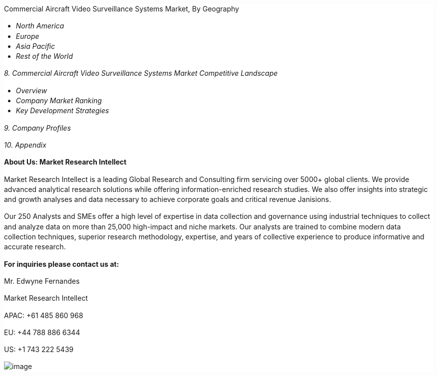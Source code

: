 Commercial Aircraft Video Surveillance Systems Market, By Geography</span></em></p><ul><li><em><span class="">North America</span></em></li><li><em><span class="">Europe</span></em></li><li><em><span class="">Asia Pacific</span></em></li><li><em><span class="">Rest of the World</span></em></li></ul><p><em><span class="font-[700]">8. Commercial Aircraft Video Surveillance Systems Market Competitive Landscape</span></em></p><ul><li><em><span class="">Overview</span></em></li><li><em><span class="">Company Market Ranking</span></em></li><li><em><span class="">Key Development Strategies</span></em></li></ul><p><em><span class="font-[700]">9. Company Profiles</span></em></p><p><em><span class="font-[700]">10. Appendix</span></em></p><p><strong><span class="font-[700]">About Us: Market Research Intellect</span></strong></p><p><span class="">Market Research Intellect is a leading Global Research and Consulting firm servicing over 5000+ global clients. We provide advanced analytical research solutions while offering information-enriched research studies.&nbsp;</span>We also offer insights into strategic and growth analyses and data necessary to achieve corporate goals and critical revenue Janisions.</p><p><span class="">Our 250 Analysts and SMEs offer a high level of expertise in data collection and governance using industrial techniques to collect and analyze data on more than 25,000 high-impact and niche markets. Our analysts are trained to combine modern data collection techniques, superior research methodology, expertise, and years of collective experience to produce informative and accurate research.</span></p><p><strong>For inquiries please contact us at:</strong></p><p>Mr. Edwyne Fernandes</p><p>Market Research Intellect</p><p>APAC: +61 485 860 968</p><p>EU: +44 788 886 6344</p><p>US: +1 743 222 5439</p>
![image](https://github.com/user-attachments/assets/da8f5717-81dd-4c21-8ef5-840c1756f5fb)
